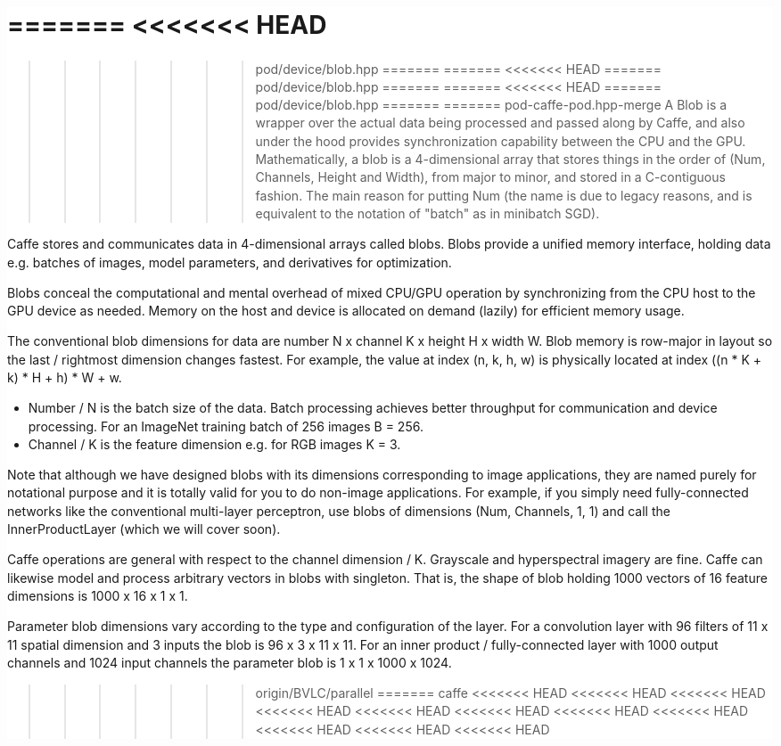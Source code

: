 =======
<<<<<<< HEAD
=======
>>>>>>> pod/device/blob.hpp
=======
=======
<<<<<<< HEAD
=======
>>>>>>> pod/device/blob.hpp
=======
=======
<<<<<<< HEAD
=======
>>>>>>> pod/device/blob.hpp
=======
=======
>>>>>>> pod-caffe-pod.hpp-merge
A Blob is a wrapper over the actual data being processed and passed along by Caffe, and also under the hood provides synchronization capability between the CPU and the GPU. Mathematically, a blob is a 4-dimensional array that stores things in the order of (Num, Channels, Height and Width), from major to minor, and stored in a C-contiguous fashion.  The main reason for putting Num (the name is due to legacy reasons, and is equivalent to the notation of "batch" as in minibatch SGD).

Caffe stores and communicates data in 4-dimensional arrays called blobs. Blobs provide a unified memory interface, holding data e.g. batches of images, model parameters, and derivatives for optimization.

Blobs conceal the computational and mental overhead of mixed CPU/GPU operation by synchronizing from the CPU host to the GPU device as needed. Memory on the host and device is allocated on demand (lazily) for efficient memory usage.

The conventional blob dimensions for data are number N x channel K x height H x width W. Blob memory is row-major in layout so the last / rightmost dimension changes fastest. For example, the value at index (n, k, h, w) is physically located at index ((n * K + k) * H + h) * W + w.

- Number / N is the batch size of the data. Batch processing achieves better throughput for communication and device processing. For an ImageNet training batch of 256 images B = 256.
- Channel / K is the feature dimension e.g. for RGB images K = 3.

Note that although we have designed blobs with its dimensions corresponding to image applications, they are named purely for notational purpose and it is totally valid for you to do non-image applications. For example, if you simply need fully-connected networks like the conventional multi-layer perceptron, use blobs of dimensions (Num, Channels, 1, 1) and call the InnerProductLayer (which we will cover soon).

Caffe operations are general with respect to the channel dimension / K. Grayscale and hyperspectral imagery are fine. Caffe can likewise model and process arbitrary vectors in blobs with singleton. That is, the shape of blob holding 1000 vectors of 16 feature dimensions is 1000 x 16 x 1 x 1.

Parameter blob dimensions vary according to the type and configuration of the layer. For a convolution layer with 96 filters of 11 x 11 spatial dimension and 3 inputs the blob is 96 x 3 x 11 x 11. For an inner product / fully-connected layer with 1000 output channels and 1024 input channels the parameter blob is 1 x 1 x 1000 x 1024.
>>>>>>> origin/BVLC/parallel
=======
>>>>>>> caffe
<<<<<<< HEAD
<<<<<<< HEAD
<<<<<<< HEAD
<<<<<<< HEAD
<<<<<<< HEAD
<<<<<<< HEAD
<<<<<<< HEAD
<<<<<<< HEAD
<<<<<<< HEAD
<<<<<<< HEAD
<<<<<<< HEAD